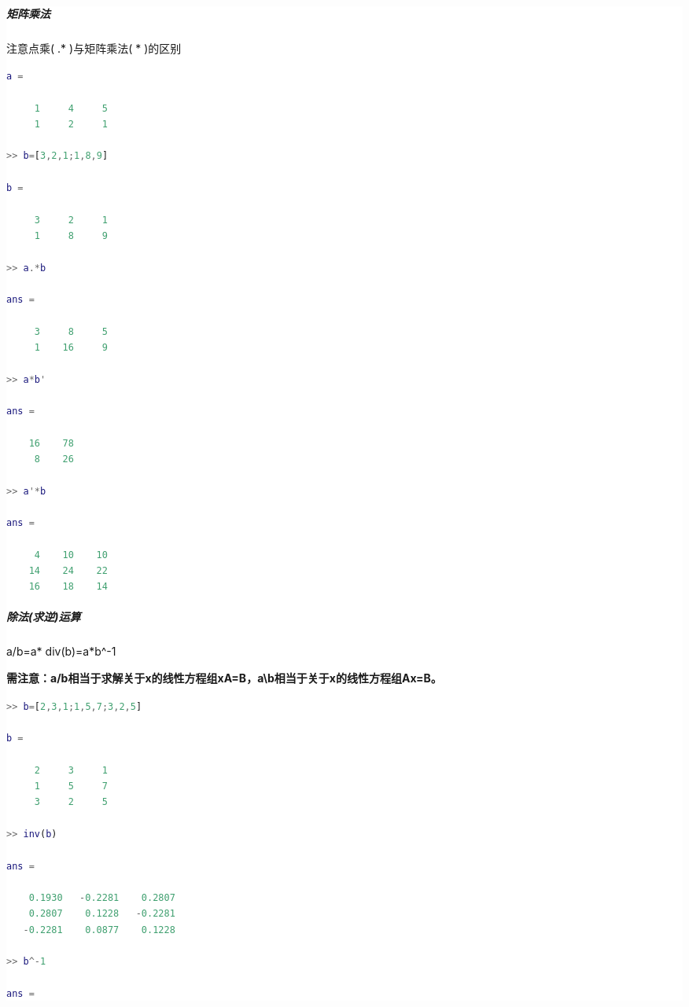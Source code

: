 ##### 矩阵乘法

注意点乘( .* )与矩阵乘法( * )的区别

```matlab
a =

     1     4     5
     1     2     1

>> b=[3,2,1;1,8,9]

b =

     3     2     1
     1     8     9

>> a.*b

ans =

     3     8     5
     1    16     9

>> a*b'

ans =

    16    78
     8    26

>> a'*b

ans =

     4    10    10
    14    24    22
    16    18    14
```

##### 除法(求逆)运算

a/b=a* div(b)=a*b^-1

**需注意：a/b相当于求解关于x的线性方程组xA=B，a\b相当于关于x的线性方程组Ax=B。**

```matlab
>> b=[2,3,1;1,5,7;3,2,5]

b =

     2     3     1
     1     5     7
     3     2     5

>> inv(b)

ans =

    0.1930   -0.2281    0.2807
    0.2807    0.1228   -0.2281
   -0.2281    0.0877    0.1228

>> b^-1

ans =
```